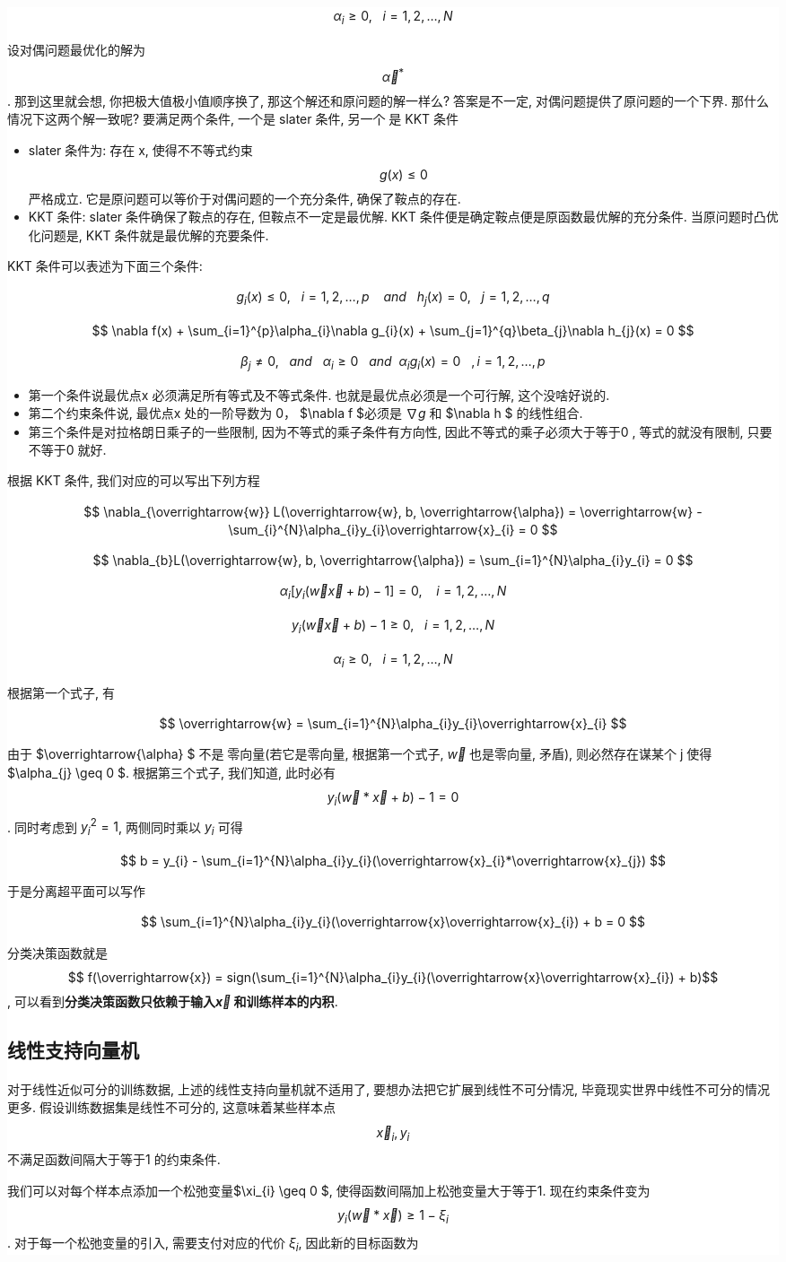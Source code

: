 $$ \alpha_{i} \geq 0, ~~~i=1,2,\dots, N $$

设对偶问题最优化的解为 $$ \overrightarrow{\alpha}^{*}$$. 那到这里就会想, 你把极大值极小值顺序换了, 那这个解还和原问题的解一样么? 答案是不一定, 对偶问题提供了原问题的一个下界. 那什么情况下这两个解一致呢? 要满足两个条件, 一个是 slater 条件, 另一个 是 KKT 条件

* slater 条件为: 存在 x, 使得不不等式约束 $$ g(x) \leq 0$$ 严格成立. 它是原问题可以等价于对偶问题的一个充分条件, 确保了鞍点的存在.    
* KKT 条件: slater 条件确保了鞍点的存在, 但鞍点不一定是最优解. KKT 条件便是确定鞍点便是原函数最优解的充分条件. 当原问题时凸优化问题是, KKT 条件就是最优解的充要条件.

KKT 条件可以表述为下面三个条件:

$$ g_{i}(x) \leq 0, ~~~ i=1,2,\dots, p ~~~~and~~~ h_{j}(x) = 0,~~~ j=1,2,\dots, q $$

$$ \nabla f(x) + \sum_{i=1}^{p}\alpha_{i}\nabla g_{i}(x) + \sum_{j=1}^{q}\beta_{j}\nabla h_{j}(x) = 0 $$

$$ \beta_{j} \neq 0,~~~ and~~~ \alpha_{i} \geq 0 ~~~ and~~ \alpha_{i}g_{i}(x) = 0~~~, i=1,2, \dots, p $$

* 第一个条件说最优点x 必须满足所有等式及不等式条件. 也就是最优点必须是一个可行解, 这个没啥好说的.    
* 第二个约束条件说, 最优点x 处的一阶导数为 0， $\nabla f $必须是 $\nabla g$ 和 $\nabla h $ 的线性组合.     
* 第三个条件是对拉格朗日乘子的一些限制, 因为不等式的乘子条件有方向性, 因此不等式的乘子必须大于等于0 , 等式的就没有限制, 只要不等于0 就好.

根据 KKT 条件, 我们对应的可以写出下列方程

$$ \nabla_{\overrightarrow{w}} L(\overrightarrow{w}, b, \overrightarrow{\alpha}) = \overrightarrow{w} - \sum_{i}^{N}\alpha_{i}y_{i}\overrightarrow{x}_{i} = 0 $$

$$ \nabla_{b}L(\overrightarrow{w}, b, \overrightarrow{\alpha}) = \sum_{i=1}^{N}\alpha_{i}y_{i} = 0  $$

$$ \alpha_{i}[y_{i}(\overrightarrow{w}\overrightarrow{x} + b) - 1] = 0, ~~~~i = 1,2,\dots, N $$

$$ y_{i}(\overrightarrow{w}\overrightarrow{x} + b) - 1 \geq 0 , ~~~i = 1,2,\dots, N $$

$$ \alpha_{i} \geq 0, ~~~ i=1,2,\dots, N $$

根据第一个式子, 有

$$ \overrightarrow{w} = \sum_{i=1}^{N}\alpha_{i}y_{i}\overrightarrow{x}_{i} $$

由于 $\overrightarrow{\alpha} $ 不是 零向量(若它是零向量, 根据第一个式子, $\overrightarrow{w}$ 也是零向量, 矛盾), 则必然存在谋某个 j 使得 $\alpha_{j} \geq 0 $. 根据第三个式子, 我们知道, 此时必有 $$ y_{i}(\overrightarrow{w}*\overrightarrow{x} + b) - 1 = 0 $$. 同时考虑到 $y_{i}^{2} = 1$, 两侧同时乘以 $y_{i}$ 可得

$$ b = y_{i} - \sum_{i=1}^{N}\alpha_{i}y_{i}(\overrightarrow{x}_{i}*\overrightarrow{x}_{j}) $$

于是分离超平面可以写作 

$$ \sum_{i=1}^{N}\alpha_{i}y_{i}(\overrightarrow{x}\overrightarrow{x}_{i}) + b = 0 $$

分类决策函数就是 $$ f(\overrightarrow{x}) = sign(\sum_{i=1}^{N}\alpha_{i}y_{i}(\overrightarrow{x}\overrightarrow{x}_{i}) + b)$$, 可以看到**分类决策函数只依赖于输入$\overrightarrow{x}$ 和训练样本的内积**.


## 线性支持向量机

对于线性近似可分的训练数据, 上述的线性支持向量机就不适用了, 要想办法把它扩展到线性不可分情况, 毕竟现实世界中线性不可分的情况更多. 假设训练数据集是线性不可分的, 这意味着某些样本点$$\overrightarrow{x}_{i}, y_{i}$$ 不满足函数间隔大于等于1 的约束条件.

我们可以对每个样本点添加一个松弛变量$\xi_{i} \geq 0 $, 使得函数间隔加上松弛变量大于等于1. 现在约束条件变为 $$ y_{i}(\overrightarrow{w}*\overrightarrow{x}) \geq 1 - \xi_{i} $$. 对于每一个松弛变量的引入, 需要支付对应的代价 $\xi_{i}$, 因此新的目标函数为
